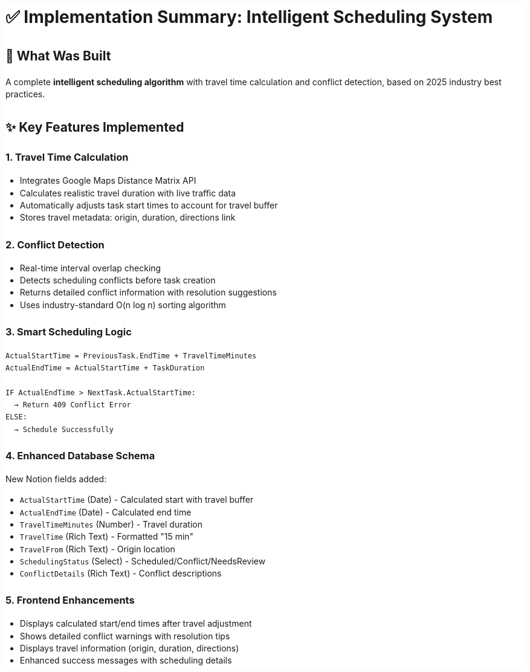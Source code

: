 # ✅ Implementation Summary: Intelligent Scheduling System

## 🎯 What Was Built

A complete **intelligent scheduling algorithm** with travel time calculation and conflict detection, based on 2025 industry best practices.

## ✨ Key Features Implemented

### 1. **Travel Time Calculation**
- Integrates Google Maps Distance Matrix API
- Calculates realistic travel duration with live traffic data
- Automatically adjusts task start times to account for travel buffer
- Stores travel metadata: origin, duration, directions link

### 2. **Conflict Detection**
- Real-time interval overlap checking
- Detects scheduling conflicts before task creation
- Returns detailed conflict information with resolution suggestions
- Uses industry-standard O(n log n) sorting algorithm

### 3. **Smart Scheduling Logic**
```
ActualStartTime = PreviousTask.EndTime + TravelTimeMinutes
ActualEndTime = ActualStartTime + TaskDuration

IF ActualEndTime > NextTask.ActualStartTime:
  → Return 409 Conflict Error
ELSE:
  → Schedule Successfully
```

### 4. **Enhanced Database Schema**
New Notion fields added:
- `ActualStartTime` (Date) - Calculated start with travel buffer
- `ActualEndTime` (Date) - Calculated end time
- `TravelTimeMinutes` (Number) - Travel duration
- `TravelTime` (Rich Text) - Formatted "15 min"
- `TravelFrom` (Rich Text) - Origin location
- `SchedulingStatus` (Select) - Scheduled/Conflict/NeedsReview
- `ConflictDetails` (Rich Text) - Conflict descriptions

### 5. **Frontend Enhancements**
- Displays calculated start/end times after travel adjustment
- Shows detailed conflict warnings with resolution tips
- Displays travel information (origin, duration, directions)
- Enhanced success messages with scheduling details
